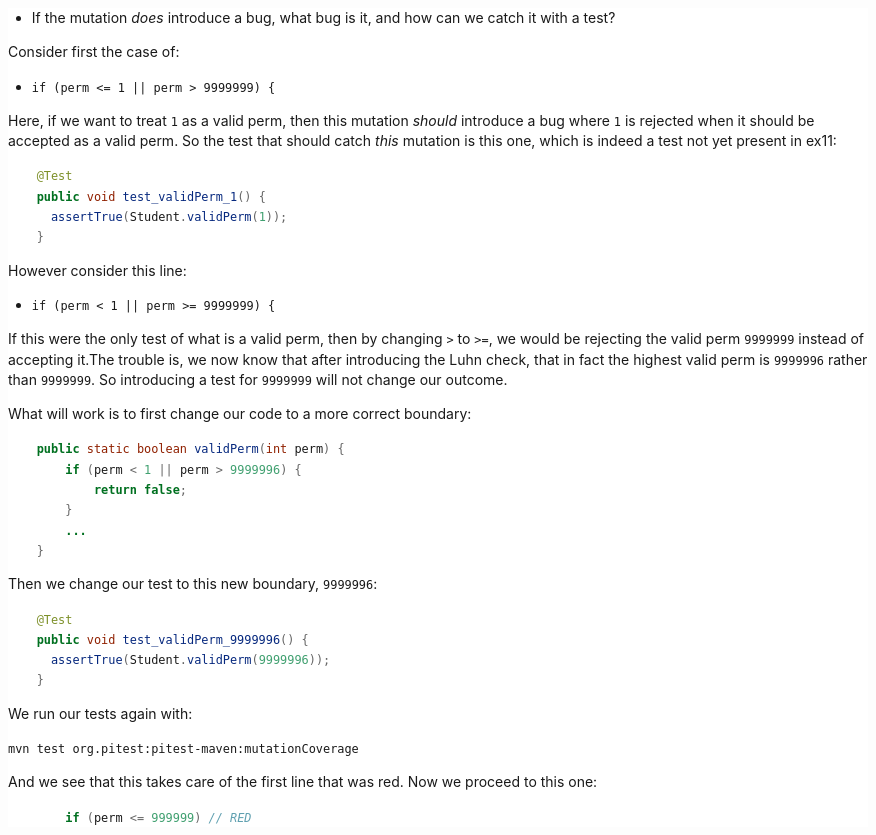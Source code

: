 * If the mutation *does* introduce a bug, what bug is it, and how can we
  catch it with a test?

Consider first the case of: 
* `if (perm <= 1 || perm > 9999999) {   `

Here, if we want to treat `1` as a valid perm, then this mutation *should*
introduce a bug where `1` is rejected when it should be accepted as a valid
perm.  So the test that should catch
*this* mutation is this one, which is indeed a test not yet present
in ex11:

```java
    @Test
    public void test_validPerm_1() {
      assertTrue(Student.validPerm(1));
    }
```

However consider this line:

* `if (perm < 1 || perm >= 9999999) {   `

If this were the only test of what is a valid perm, then by changing `>` to
`>=`, we would be rejecting the valid perm `9999999` instead of accepting it.The trouble is, we now know that after introducing the Luhn check, that in fact
the highest valid perm is `9999996` rather than `9999999`. So introducing
a test for `9999999` will not change our outcome.  

What will work is to first change our code to a more correct boundary:

```java
    public static boolean validPerm(int perm) {	
        if (perm < 1 || perm > 9999996) {   
            return false;
        }
        ...
    }
```

Then we change our test to this new boundary, `9999996`:

```java
    @Test
    public void test_validPerm_9999996() {
      assertTrue(Student.validPerm(9999996));
    }
```

We run our tests again with:

```
mvn test org.pitest:pitest-maven:mutationCoverage
```

And we see that this takes care of the first line that was red.  Now we proceed
to this one:

```java
        if (perm <= 999999) // RED
```
